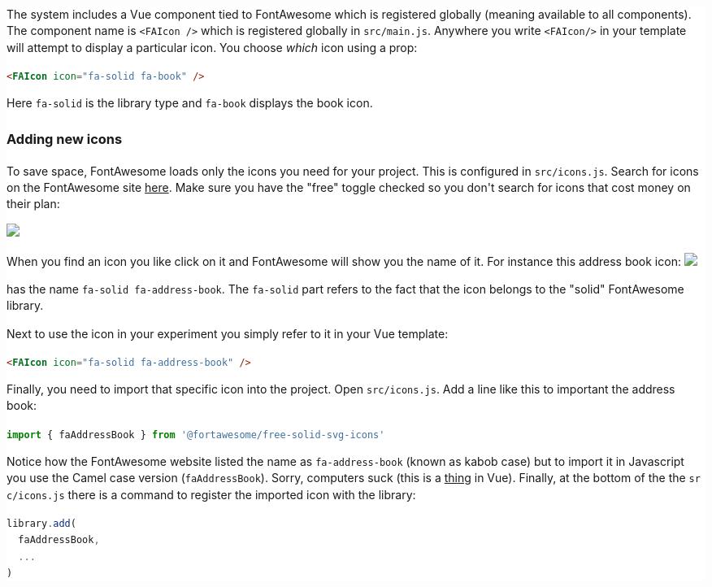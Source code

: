 The <SmileText/> system includes a Vue component tied to FontAwesome which is registered globally (meaning available to all components).  The component name is `<FAIcon />` which is registered globally in `src/main.js`.  Anywhere you write `<FAIcon/>` in your template will attempt to display a particular icon.  You choose *which* icon using a prop:

```html
<FAIcon icon="fa-solid fa-book" />
```

Here `fa-solid` is the library type and `fa-book` displays the book icon.


### Adding new icons

To save space, FontAwesome loads only the icons you need for your project.
This is configured in `src/icons.js`.  Search for icons on the FontAwesome site [here](https://fontawesome.com/search?m=free&s=solid).
Make sure you have the "free" toggle checked so you don't search for icons that cost money on their
plan:

![](/images/font-awesome-search.png)

When you find an icon you like click on it and FontAwesome will show you the name of it.
For instance this address book icon:
![](/images/font-awesome.png)

has the name `fa-solid fa-address-book`.  The `fa-solid` part refers to the fact that the icon belongs to the 
"solid" FontAwesome library.

Next to use the icon in your experiment you simply refer to it in your Vue template:

```html
<FAIcon icon="fa-solid fa-address-book" />
```

Finally, you need to import that specific icon into the project.  Open `src/icons.js`.  Add a line like
this to important the address book:

```js
import { faAddressBook } from '@fortawesome/free-solid-svg-icons'
```

Notice how the FontAwesome website listed the name as `fa-address-book` (known as kabob case) but to import it in Javascript you use the Camel case version (`faAddressBook`). Sorry, computers suck (this is a [thing](https://vuejs.org/guide/essentials/component-basics.html#case-insensitivity) in Vue).
Finally, at the bottom of the the `src/icons.js` there is a command to register the imported icon with the library:

```js
library.add(
  faAddressBook,
  ...
)
```
